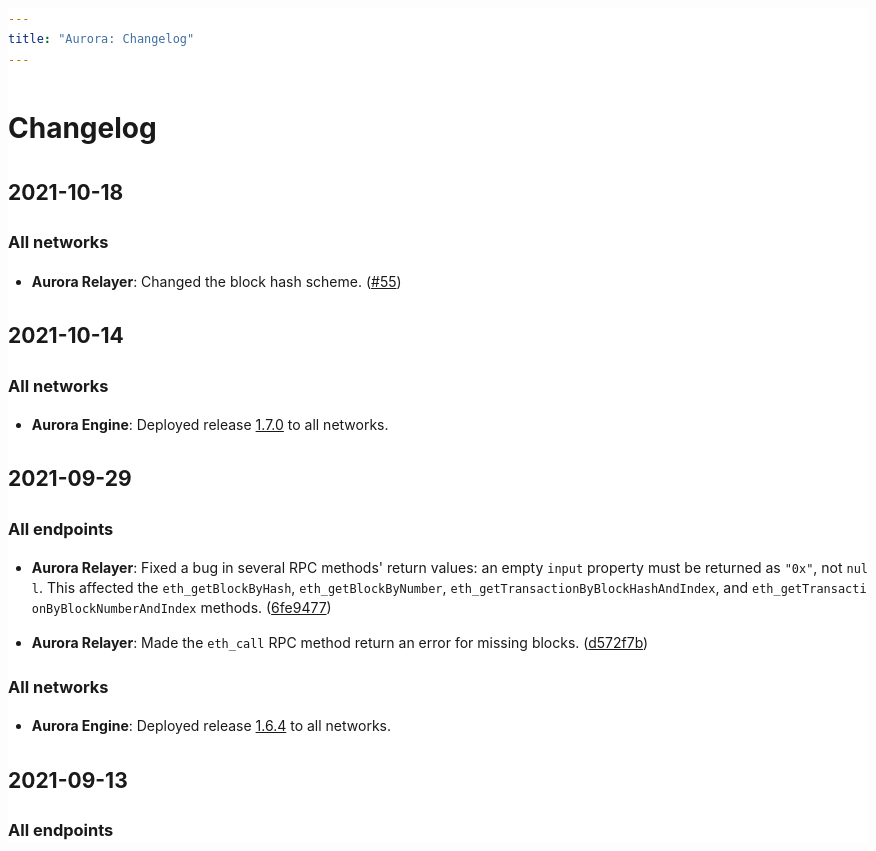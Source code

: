 ```yaml
---
title: "Aurora: Changelog"
---
```


# Changelog

## 2021-10-18

### All networks

- **Aurora Relayer**: Changed the block hash scheme.
  ([#55](https://github.com/aurora-is-near/aurora-relayer/pull/55))

## 2021-10-14

### All networks

- **Aurora Engine**: Deployed release [1.7.0](https://github.com/aurora-is-near/aurora-engine/releases/tag/1.7.0)
  to all networks.

## 2021-09-29

### All endpoints

- **Aurora Relayer**: Fixed a bug in several RPC methods' return values:
  an empty `input` property must be returned as `"0x"`, not `null`.
  This affected the `eth_getBlockByHash`, `eth_getBlockByNumber`,
  `eth_getTransactionByBlockHashAndIndex`, and
  `eth_getTransactionByBlockNumberAndIndex` methods.
  ([6fe9477](https://github.com/aurora-is-near/aurora-relayer/commit/6fe9477149d8d0370a28609c2891f8be53445a78))

- **Aurora Relayer**: Made the `eth_call` RPC method return an error for
  missing blocks.
  ([d572f7b](https://github.com/aurora-is-near/aurora-relayer/commit/d572f7b425572a59e5826fe42eaa986bf9e3c47e))

### All networks

- **Aurora Engine**: Deployed release [1.6.4](https://github.com/aurora-is-near/aurora-engine/releases/tag/1.6.4)
  to all networks.

## 2021-09-13

### All endpoints

